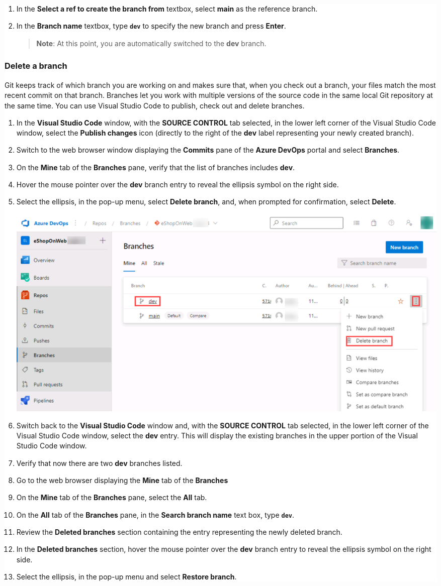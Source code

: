 1. In the **Select a ref to create the branch from** textbox, select **main** as the reference branch.
1. In the **Branch name** textbox, type **`dev`** to specify the new branch and press **Enter**.

   > **Note**: At this point, you are automatically switched to the **dev** branch.

### Delete a branch

Git keeps track of which branch you are working on and makes sure that, when you check out a branch, your files match the most recent commit on that branch. Branches let you work with multiple versions of the source code in the same local Git repository at the same time. You can use Visual Studio Code to publish, check out and delete branches.

1. In the **Visual Studio Code** window, with the **SOURCE CONTROL** tab selected, in the lower left corner of the Visual Studio Code window, select the **Publish changes** icon (directly to the right of the **dev** label representing your newly created branch).
1. Switch to the web browser window displaying the **Commits** pane of the **Azure DevOps** portal and select **Branches**.
1. On the **Mine** tab of the **Branches** pane, verify that the list of branches includes **dev**.
1. Hover the mouse pointer over the **dev** branch entry to reveal the ellipsis symbol on the right side.
1. Select the ellipsis, in the pop-up menu, select **Delete branch**, and, when prompted for confirmation, select **Delete**.

   ![Screenshot of the delete branch option.](media/delete-branch.png)

1. Switch back to the **Visual Studio Code** window and, with the **SOURCE CONTROL** tab selected, in the lower left corner of the Visual Studio Code window, select the **dev** entry. This will display the existing branches in the upper portion of the Visual Studio Code window.
1. Verify that now there are two **dev** branches listed.
1. Go to the web browser displaying the **Mine** tab of the **Branches**
1. On the **Mine** tab of the **Branches** pane, select the **All** tab.
1. On the **All** tab of the **Branches** pane, in the **Search branch name** text box, type **`dev`**.
1. Review the **Deleted branches** section containing the entry representing the newly deleted branch.
1. In the **Deleted branches** section, hover the mouse pointer over the **dev** branch entry to reveal the ellipsis symbol on the right side.
1. Select the ellipsis, in the pop-up menu and select **Restore branch**.
